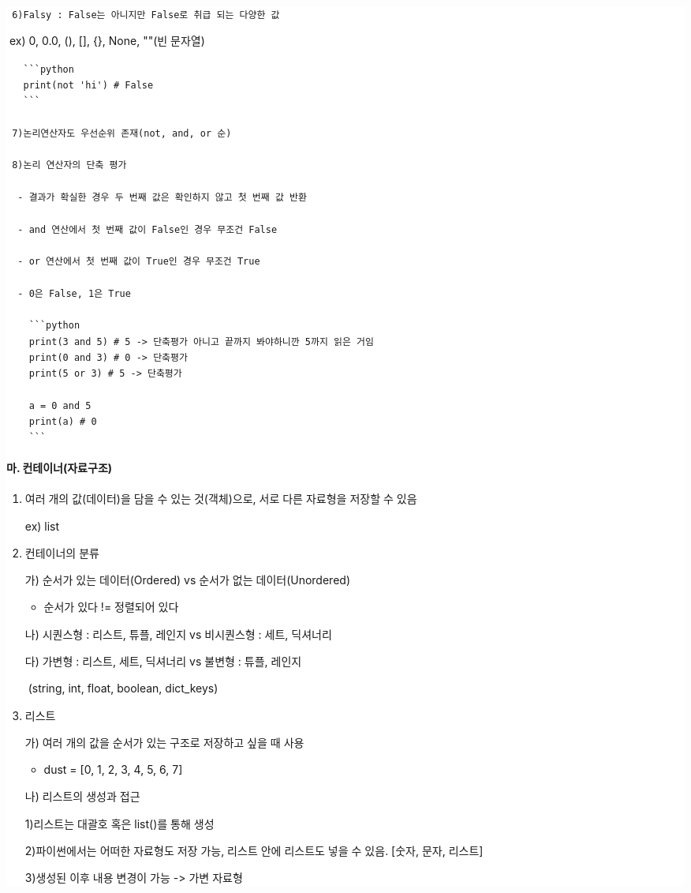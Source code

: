      6)Falsy : False는 아니지만 False로 취급 되는 다양한 값

   ​    ex) 0, 0.0, (), [], {}, None, ""(빈 문자열)

       ```python
       print(not 'hi') # False
       ```

     7)논리연산자도 우선순위 존재(not, and, or 순)

     8)논리 연산자의 단축 평가

      - 결과가 확실한 경우 두 번째 값은 확인하지 않고 첫 번째 값 반환

      - and 연산에서 첫 번째 값이 False인 경우 무조건 False

      - or 연산에서 첫 번째 값이 True인 경우 무조건 True

      - 0은 False, 1은 True

        ```python
        print(3 and 5) # 5 -> 단축평가 아니고 끝까지 봐야하니깐 5까지 읽은 거임
        print(0 and 3) # 0 -> 단축평가
        print(5 or 3) # 5 -> 단축평가
        
        a = 0 and 5
        print(a) # 0
        ```



#### 마. 컨테이너(자료구조) 

1. 여러 개의 값(데이터)을 담을 수 있는 것(객체)으로, 서로 다른 자료형을 저장할 수 있음

   ex) list

2. 컨테이너의 분류

   가) 순서가 있는 데이터(Ordered) vs 순서가 없는 데이터(Unordered)

   * 순서가 있다 != 정렬되어 있다

   나) 시퀀스형 : 리스트, 튜플, 레인지 vs 비시퀀스형 : 세트, 딕셔너리

   다) 가변형 : 리스트, 세트, 딕셔너리 vs 불변형 : 튜플, 레인지

   ​                                                                 (string, int, float, boolean, dict_keys)

3. 리스트 

   가) 여러 개의 값을 순서가 있는 구조로 저장하고 싶을 때 사용

   * dust = [0, 1, 2, 3, 4, 5, 6, 7]

   나) 리스트의 생성과 접근

     1)리스트는 대괄호 혹은 list()를 통해 생성

     2)파이썬에서는 어떠한 자료형도 저장 가능, 리스트 안에 리스트도 넣을 수 있음. [숫자, 문자, 리스트]

     3)생성된 이후 내용 변경이 가능 -> 가변 자료형
